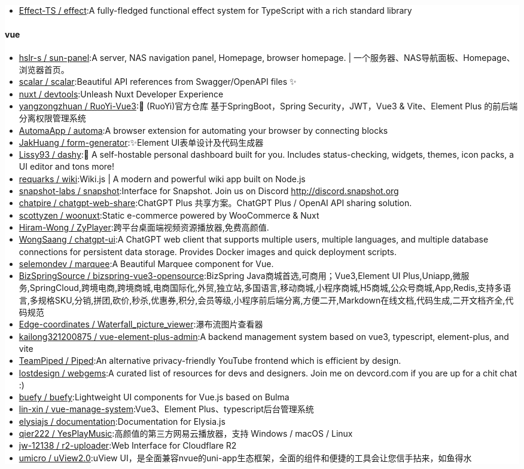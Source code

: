 * [Effect-TS / effect](https://github.com/Effect-TS/effect):A fully-fledged functional effect system for TypeScript with a rich standard library

#### vue
* [hslr-s / sun-panel](https://github.com/hslr-s/sun-panel):A server, NAS navigation panel, Homepage, browser homepage. | 一个服务器、NAS导航面板、Homepage、浏览器首页。
* [scalar / scalar](https://github.com/scalar/scalar):Beautiful API references from Swagger/OpenAPI files ✨
* [nuxt / devtools](https://github.com/nuxt/devtools):Unleash Nuxt Developer Experience
* [yangzongzhuan / RuoYi-Vue3](https://github.com/yangzongzhuan/RuoYi-Vue3):🎉 (RuoYi)官方仓库 基于SpringBoot，Spring Security，JWT，Vue3 & Vite、Element Plus 的前后端分离权限管理系统
* [AutomaApp / automa](https://github.com/AutomaApp/automa):A browser extension for automating your browser by connecting blocks
* [JakHuang / form-generator](https://github.com/JakHuang/form-generator):✨Element UI表单设计及代码生成器
* [Lissy93 / dashy](https://github.com/Lissy93/dashy):🚀 A self-hostable personal dashboard built for you. Includes status-checking, widgets, themes, icon packs, a UI editor and tons more!
* [requarks / wiki](https://github.com/requarks/wiki):Wiki.js | A modern and powerful wiki app built on Node.js
* [snapshot-labs / snapshot](https://github.com/snapshot-labs/snapshot):Interface for Snapshot. Join us on Discord http://discord.snapshot.org
* [chatpire / chatgpt-web-share](https://github.com/chatpire/chatgpt-web-share):ChatGPT Plus 共享方案。ChatGPT Plus / OpenAI API sharing solution.
* [scottyzen / woonuxt](https://github.com/scottyzen/woonuxt):Static e-commerce powered by WooCommerce & Nuxt
* [Hiram-Wong / ZyPlayer](https://github.com/Hiram-Wong/ZyPlayer):跨平台桌面端视频资源播放器,免费高颜值.
* [WongSaang / chatgpt-ui](https://github.com/WongSaang/chatgpt-ui):A ChatGPT web client that supports multiple users, multiple languages, and multiple database connections for persistent data storage. Provides Docker images and quick deployment scripts.
* [selemondev / marquee](https://github.com/selemondev/marquee):A Beautiful Marquee component for Vue.
* [BizSpringSource / bizspring-vue3-opensource](https://github.com/BizSpringSource/bizspring-vue3-opensource):BizSpring Java商城首选,可商用；Vue3,Element UI Plus,Uniapp,微服务,SpringCloud,跨境电商,跨境商城,电商国际化,外贸,独立站,多国语言,移动商城,小程序商城,H5商城,公众号商城,App,Redis,支持多语言,多规格SKU,分销,拼团,砍价,秒杀,优惠券,积分,会员等级,小程序前后端分离,方便二开,Markdown在线文档,代码生成,二开文档齐全,代码规范
* [Edge-coordinates / Waterfall_picture_viewer](https://github.com/Edge-coordinates/Waterfall_picture_viewer):瀑布流图片查看器
* [kailong321200875 / vue-element-plus-admin](https://github.com/kailong321200875/vue-element-plus-admin):A backend management system based on vue3, typescript, element-plus, and vite
* [TeamPiped / Piped](https://github.com/TeamPiped/Piped):An alternative privacy-friendly YouTube frontend which is efficient by design.
* [lostdesign / webgems](https://github.com/lostdesign/webgems):A curated list of resources for devs and designers. Join me on devcord.com if you are up for a chit chat :)
* [buefy / buefy](https://github.com/buefy/buefy):Lightweight UI components for Vue.js based on Bulma
* [lin-xin / vue-manage-system](https://github.com/lin-xin/vue-manage-system):Vue3、Element Plus、typescript后台管理系统
* [elysiajs / documentation](https://github.com/elysiajs/documentation):Documentation for Elysia.js
* [qier222 / YesPlayMusic](https://github.com/qier222/YesPlayMusic):高颜值的第三方网易云播放器，支持 Windows / macOS / Linux
* [jw-12138 / r2-uploader](https://github.com/jw-12138/r2-uploader):Web Interface for Cloudflare R2
* [umicro / uView2.0](https://github.com/umicro/uView2.0):uView UI，是全面兼容nvue的uni-app生态框架，全面的组件和便捷的工具会让您信手拈来，如鱼得水
